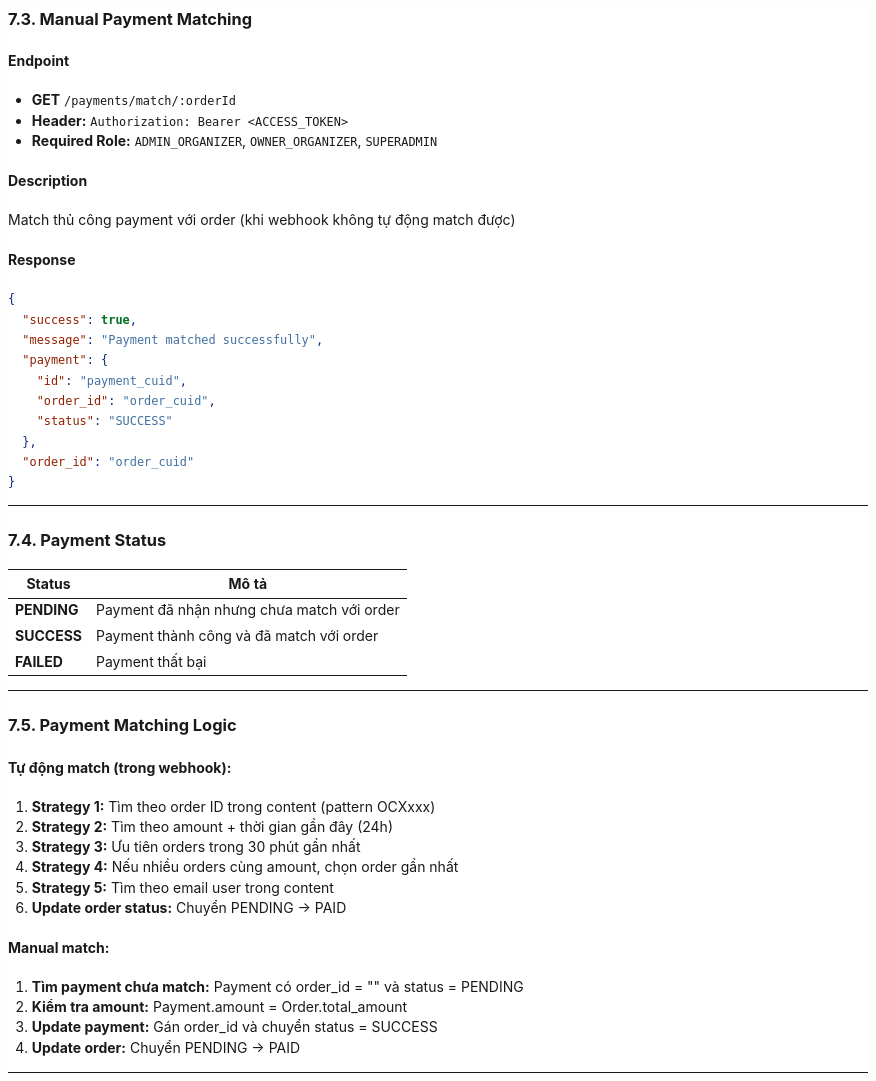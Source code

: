 
### 7.3. Manual Payment Matching

#### Endpoint
- **GET** `/payments/match/:orderId`
- **Header:** `Authorization: Bearer <ACCESS_TOKEN>`
- **Required Role:** `ADMIN_ORGANIZER`, `OWNER_ORGANIZER`, `SUPERADMIN`

#### Description
Match thủ công payment với order (khi webhook không tự động match được)

#### Response
```json
{
  "success": true,
  "message": "Payment matched successfully",
  "payment": {
    "id": "payment_cuid",
    "order_id": "order_cuid",
    "status": "SUCCESS"
  },
  "order_id": "order_cuid"
}
```

---

### 7.4. Payment Status

| Status | Mô tả |
|--------|-------|
| **PENDING** | Payment đã nhận nhưng chưa match với order |
| **SUCCESS** | Payment thành công và đã match với order |
| **FAILED** | Payment thất bại |

---

### 7.5. Payment Matching Logic

#### Tự động match (trong webhook):
1. **Strategy 1:** Tìm theo order ID trong content (pattern OCXxxx)
2. **Strategy 2:** Tìm theo amount + thời gian gần đây (24h)
3. **Strategy 3:** Ưu tiên orders trong 30 phút gần nhất
4. **Strategy 4:** Nếu nhiều orders cùng amount, chọn order gần nhất
5. **Strategy 5:** Tìm theo email user trong content
6. **Update order status:** Chuyển PENDING → PAID

#### Manual match:
1. **Tìm payment chưa match:** Payment có order_id = "" và status = PENDING
2. **Kiểm tra amount:** Payment.amount = Order.total_amount
3. **Update payment:** Gán order_id và chuyển status = SUCCESS
4. **Update order:** Chuyển PENDING → PAID

---